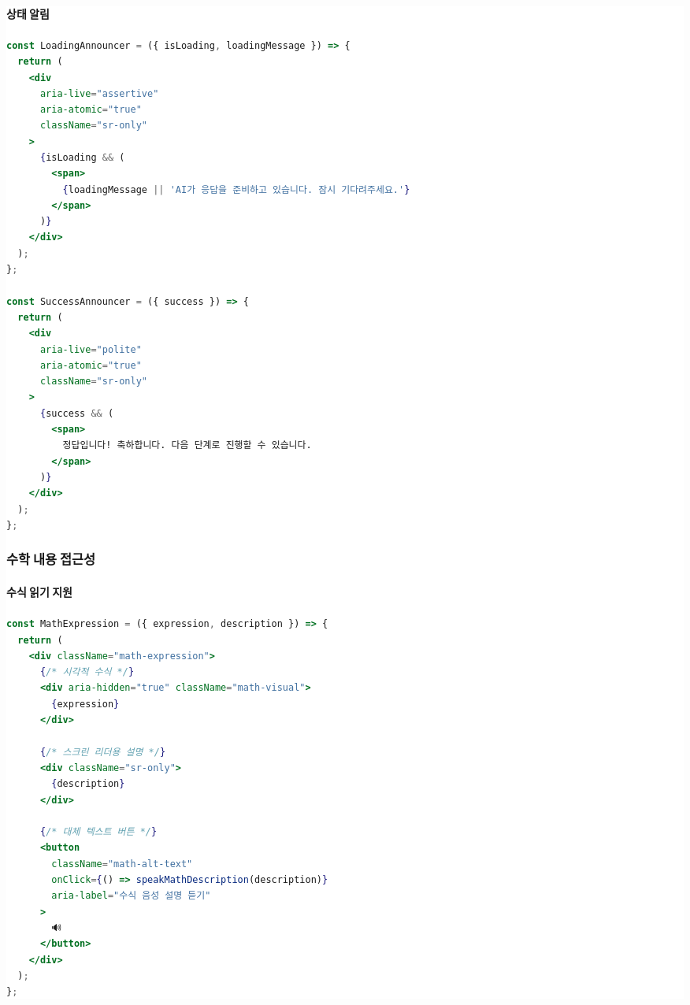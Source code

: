 #### 상태 알림
```jsx
const LoadingAnnouncer = ({ isLoading, loadingMessage }) => {
  return (
    <div
      aria-live="assertive"
      aria-atomic="true"
      className="sr-only"
    >
      {isLoading && (
        <span>
          {loadingMessage || 'AI가 응답을 준비하고 있습니다. 잠시 기다려주세요.'}
        </span>
      )}
    </div>
  );
};

const SuccessAnnouncer = ({ success }) => {
  return (
    <div
      aria-live="polite"
      aria-atomic="true"
      className="sr-only"
    >
      {success && (
        <span>
          정답입니다! 축하합니다. 다음 단계로 진행할 수 있습니다.
        </span>
      )}
    </div>
  );
};
```

### 수학 내용 접근성

#### 수식 읽기 지원
```jsx
const MathExpression = ({ expression, description }) => {
  return (
    <div className="math-expression">
      {/* 시각적 수식 */}
      <div aria-hidden="true" className="math-visual">
        {expression}
      </div>

      {/* 스크린 리더용 설명 */}
      <div className="sr-only">
        {description}
      </div>

      {/* 대체 텍스트 버튼 */}
      <button
        className="math-alt-text"
        onClick={() => speakMathDescription(description)}
        aria-label="수식 음성 설명 듣기"
      >
        🔊
      </button>
    </div>
  );
};

```